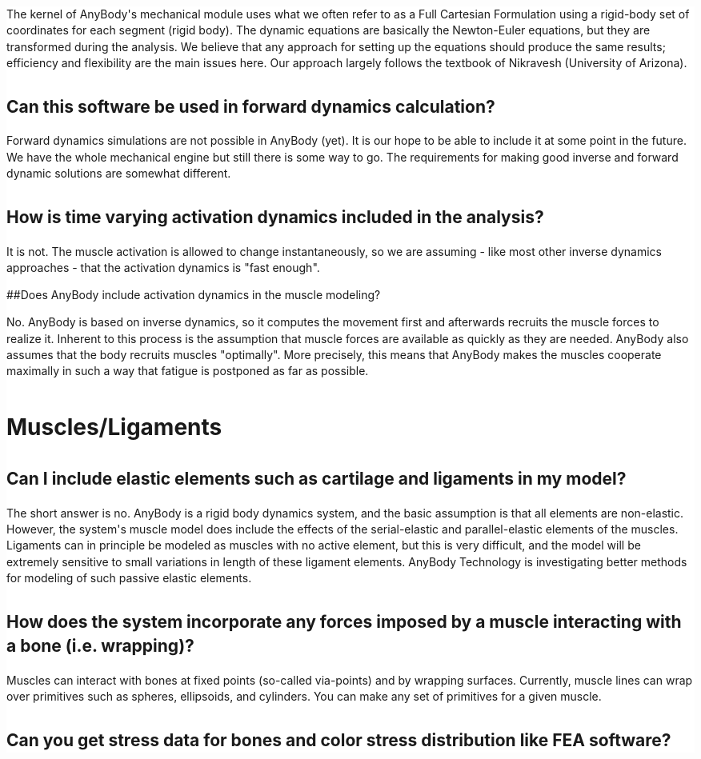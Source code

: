 The kernel of AnyBody's mechanical module uses what we often refer to as a Full Cartesian Formulation using a rigid-body set of coordinates for each segment (rigid body). The dynamic equations are basically the Newton-Euler equations, but they are transformed during the analysis. We believe that any approach for setting up the equations should produce the same results; efficiency and flexibility are the main issues here. Our approach largely follows the textbook of Nikravesh (University of Arizona).

## Can this software be used in forward dynamics calculation?

Forward dynamics simulations are not possible in AnyBody (yet). It is our hope to be able to include it at some point in the future. We have the whole mechanical engine but still there is some way to go. The requirements for making good inverse and forward dynamic solutions are somewhat different.

## How is time varying activation dynamics included in the analysis?

It is not. The muscle activation is allowed to change instantaneously, so we are assuming - like most other inverse dynamics approaches - that the activation dynamics is "fast enough".

##Does AnyBody include activation dynamics in the muscle modeling?

No. AnyBody is based on inverse dynamics, so it computes the movement first and afterwards recruits the muscle forces to realize it. Inherent to this process is the assumption that muscle forces are available as quickly as they are needed. AnyBody also assumes that the body recruits muscles "optimally". More precisely, this means that AnyBody makes the muscles cooperate maximally in such a way that fatigue is postponed as far as possible.

# Muscles/Ligaments

## Can I include elastic elements such as cartilage and ligaments in my model?

The short answer is no. AnyBody is a rigid body dynamics system, and the basic assumption is that all elements are non-elastic. However, the system's muscle model does include the effects of the serial-elastic and parallel-elastic elements of the muscles. Ligaments can in principle be modeled as muscles with no active element, but this is very difficult, and the model will be extremely sensitive to small variations in length of these ligament elements. AnyBody Technology is investigating better methods for modeling of such passive elastic elements.

## How does the system incorporate any forces imposed by a muscle interacting with a bone (i.e. wrapping)?

Muscles can interact with bones at fixed points (so-called via-points) and by wrapping surfaces. Currently, muscle lines can wrap over primitives such as spheres, ellipsoids, and cylinders. You can make any set of primitives for a given muscle.

## Can you get stress data for bones and color stress distribution like FEA software?
